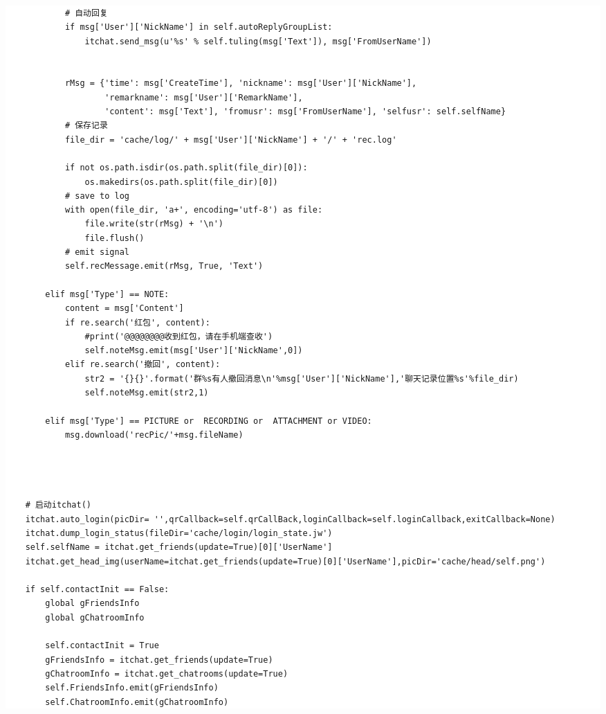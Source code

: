                 # 自动回复
                if msg['User']['NickName'] in self.autoReplyGroupList:
                    itchat.send_msg(u'%s' % self.tuling(msg['Text']), msg['FromUserName'])


                rMsg = {'time': msg['CreateTime'], 'nickname': msg['User']['NickName'],
                        'remarkname': msg['User']['RemarkName'],
                        'content': msg['Text'], 'fromusr': msg['FromUserName'], 'selfusr': self.selfName}
                # 保存记录
                file_dir = 'cache/log/' + msg['User']['NickName'] + '/' + 'rec.log'

                if not os.path.isdir(os.path.split(file_dir)[0]):
                    os.makedirs(os.path.split(file_dir)[0])
                # save to log
                with open(file_dir, 'a+', encoding='utf-8') as file:
                    file.write(str(rMsg) + '\n')
                    file.flush()
                # emit signal
                self.recMessage.emit(rMsg, True, 'Text')

            elif msg['Type'] == NOTE:
                content = msg['Content']
                if re.search('红包', content):
                    #print('@@@@@@@@收到红包，请在手机端查收')
                    self.noteMsg.emit(msg['User']['NickName',0])
                elif re.search('撤回', content):
                    str2 = '{}{}'.format('群%s有人撤回消息\n'%msg['User']['NickName'],'聊天记录位置%s'%file_dir)
                    self.noteMsg.emit(str2,1)

            elif msg['Type'] == PICTURE or  RECORDING or  ATTACHMENT or VIDEO:
                msg.download('recPic/'+msg.fileName)




        # 启动itchat()
        itchat.auto_login(picDir= '',qrCallback=self.qrCallBack,loginCallback=self.loginCallback,exitCallback=None)
        itchat.dump_login_status(fileDir='cache/login/login_state.jw')
        self.selfName = itchat.get_friends(update=True)[0]['UserName']
        itchat.get_head_img(userName=itchat.get_friends(update=True)[0]['UserName'],picDir='cache/head/self.png')

        if self.contactInit == False:
            global gFriendsInfo
            global gChatroomInfo

            self.contactInit = True
            gFriendsInfo = itchat.get_friends(update=True)
            gChatroomInfo = itchat.get_chatrooms(update=True)
            self.FriendsInfo.emit(gFriendsInfo)
            self.ChatroomInfo.emit(gChatroomInfo)
